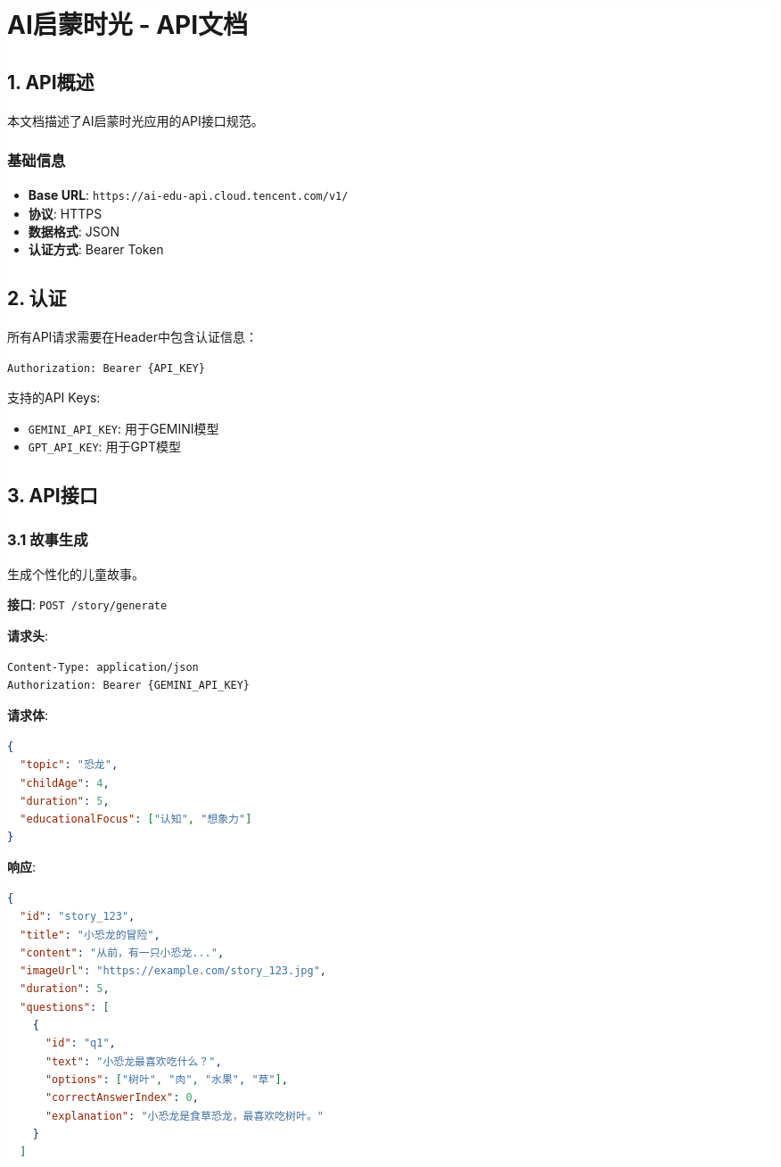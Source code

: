 # AI启蒙时光 - API文档

## 1. API概述

本文档描述了AI启蒙时光应用的API接口规范。

### 基础信息
- **Base URL**: `https://ai-edu-api.cloud.tencent.com/v1/`
- **协议**: HTTPS
- **数据格式**: JSON
- **认证方式**: Bearer Token

## 2. 认证

所有API请求需要在Header中包含认证信息：

```http
Authorization: Bearer {API_KEY}
```

支持的API Keys:
- `GEMINI_API_KEY`: 用于GEMINI模型
- `GPT_API_KEY`: 用于GPT模型

## 3. API接口

### 3.1 故事生成

生成个性化的儿童故事。

**接口**: `POST /story/generate`

**请求头**:
```http
Content-Type: application/json
Authorization: Bearer {GEMINI_API_KEY}
```

**请求体**:
```json
{
  "topic": "恐龙",
  "childAge": 4,
  "duration": 5,
  "educationalFocus": ["认知", "想象力"]
}
```

**响应**:
```json
{
  "id": "story_123",
  "title": "小恐龙的冒险",
  "content": "从前，有一只小恐龙...",
  "imageUrl": "https://example.com/story_123.jpg",
  "duration": 5,
  "questions": [
    {
      "id": "q1",
      "text": "小恐龙最喜欢吃什么？",
      "options": ["树叶", "肉", "水果", "草"],
      "correctAnswerIndex": 0,
      "explanation": "小恐龙是食草恐龙，最喜欢吃树叶。"
    }
  ]
```